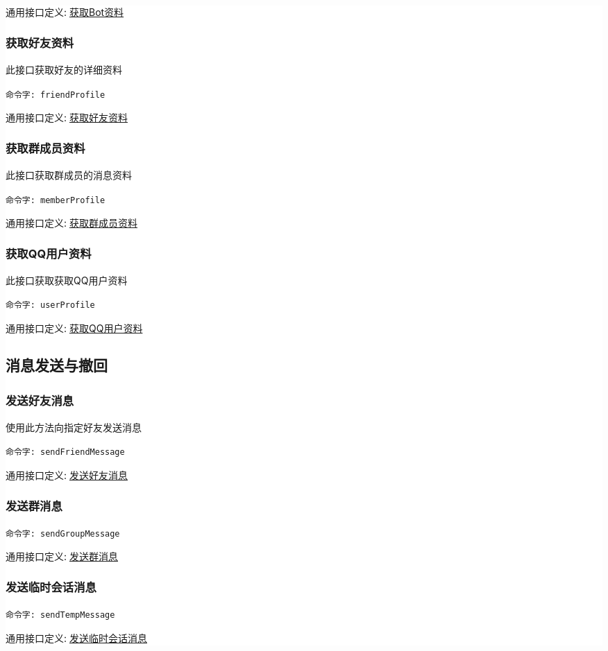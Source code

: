 通用接口定义: [获取Bot资料](../api/API.md#获取Bot资料)

### 获取好友资料

此接口获取好友的详细资料

```
命令字: friendProfile
```

通用接口定义: [获取好友资料](../api/API.md#获取好友资料)

### 获取群成员资料

此接口获取群成员的消息资料

```
命令字: memberProfile
```

通用接口定义: [获取群成员资料](../api/API.md#获取群成员资料)

### 获取QQ用户资料

此接口获取获取QQ用户资料

```
命令字: userProfile
```

通用接口定义: [获取QQ用户资料](../api/API.md#获取QQ用户资料)

## 消息发送与撤回

### 发送好友消息

使用此方法向指定好友发送消息

```
命令字: sendFriendMessage
```

通用接口定义: [发送好友消息](../api/API.md#发送好友消息)

### 发送群消息

```
命令字: sendGroupMessage
```

通用接口定义: [发送群消息](../api/API.md#发送群消息)

### 发送临时会话消息

```
命令字: sendTempMessage
```

通用接口定义: [发送临时会话消息](../api/API.md#发送临时会话消息)
